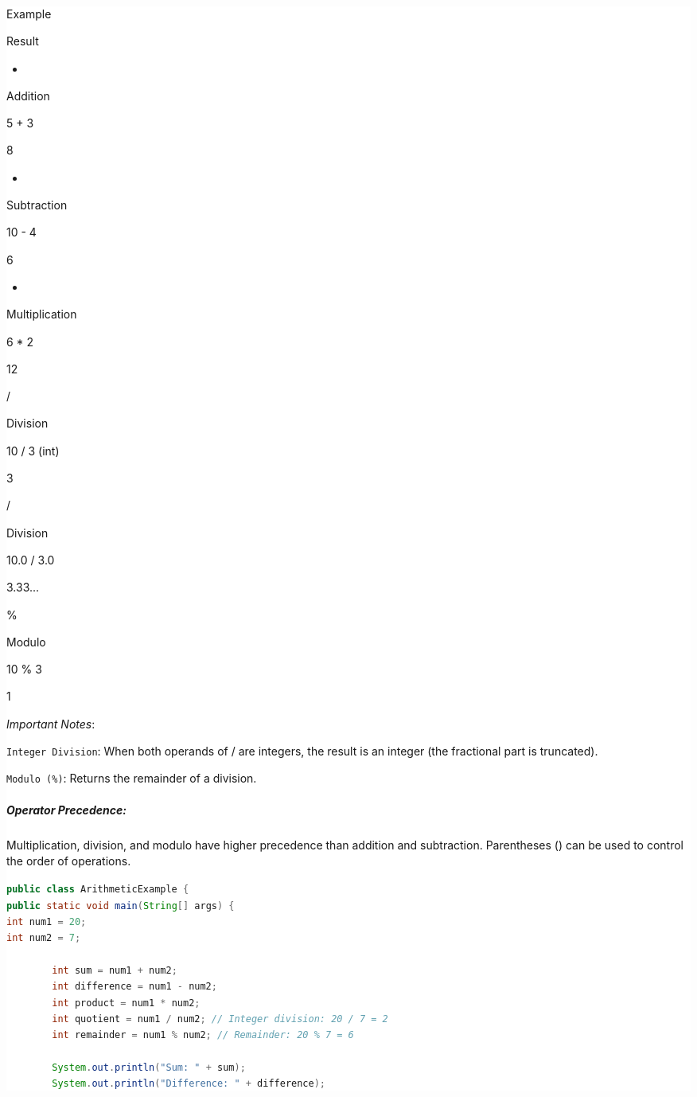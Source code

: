 Example

Result

+

Addition

5 + 3

8

-

Subtraction

10 - 4

6

*

Multiplication

6 * 2

12

/

Division

10 / 3 (int)

3

/

Division

10.0 / 3.0

3.33...

%

Modulo

10 % 3

1

*Important Notes*:

`Integer Division`: When both operands of / are integers, the result is an integer (the fractional part is truncated).

`Modulo (%)`: Returns the remainder of a division.

##### Operator Precedence: 
Multiplication, division, and modulo have higher precedence than addition and subtraction. Parentheses () can be used to control the order of operations.
````java
public class ArithmeticExample {
public static void main(String[] args) {
int num1 = 20;
int num2 = 7;

        int sum = num1 + num2;
        int difference = num1 - num2;
        int product = num1 * num2;
        int quotient = num1 / num2; // Integer division: 20 / 7 = 2
        int remainder = num1 % num2; // Remainder: 20 % 7 = 6

        System.out.println("Sum: " + sum);
        System.out.println("Difference: " + difference);
````